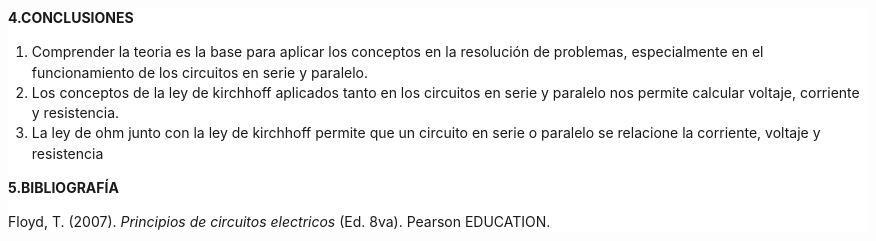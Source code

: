 **4.CONCLUSIONES**
1. Comprender la teoria es la base para aplicar los conceptos en la resolución de problemas, especialmente en el funcionamiento de los circuitos en serie y paralelo.
2. Los conceptos de la ley de kirchhoff aplicados tanto en los circuitos en serie y paralelo nos permite calcular voltaje, corriente y resistencia.
3. La ley de ohm junto con la ley de kirchhoff  permite que un circuito en serie o paralelo se relacione la corriente, voltaje y resistencia 

**5.BIBLIOGRAFÍA**

Floyd, T. (2007). *Principios de circuitos electricos* (Ed. 8va). Pearson EDUCATION.
